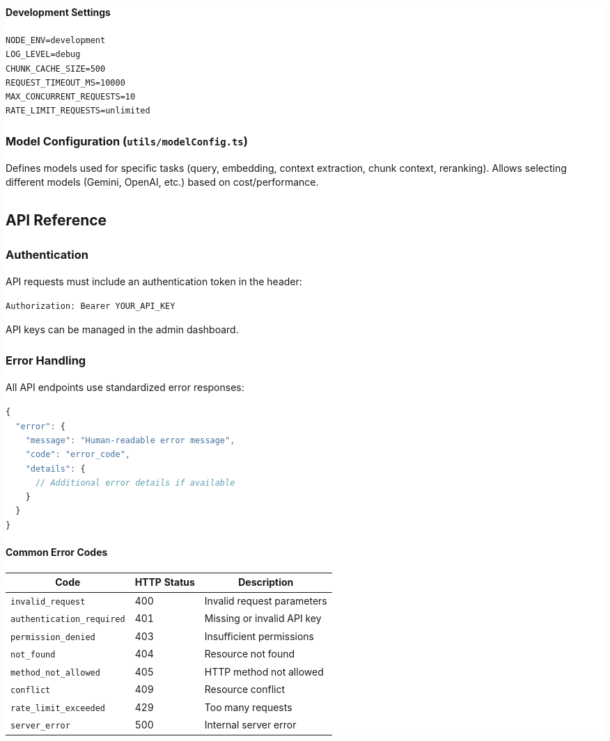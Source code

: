 #### Development Settings
```
NODE_ENV=development
LOG_LEVEL=debug
CHUNK_CACHE_SIZE=500
REQUEST_TIMEOUT_MS=10000
MAX_CONCURRENT_REQUESTS=10
RATE_LIMIT_REQUESTS=unlimited
```

<a name="model-configuration-utilsmodelconfigts"></a>

### Model Configuration (`utils/modelConfig.ts`)

Defines models used for specific tasks (query, embedding, context extraction, chunk context, reranking). Allows selecting different models (Gemini, OpenAI, etc.) based on cost/performance.

## API Reference

<a name="authentication"></a>

### Authentication

API requests must include an authentication token in the header:

```
Authorization: Bearer YOUR_API_KEY
```

API keys can be managed in the admin dashboard.

### Error Handling

All API endpoints use standardized error responses:

```javascript
{
  "error": {
    "message": "Human-readable error message",
    "code": "error_code",
    "details": {
      // Additional error details if available
    }
  }
}
```

#### Common Error Codes

| Code | HTTP Status | Description |
|------|-------------|-------------|
| `invalid_request` | 400 | Invalid request parameters |
| `authentication_required` | 401 | Missing or invalid API key |
| `permission_denied` | 403 | Insufficient permissions |
| `not_found` | 404 | Resource not found |
| `method_not_allowed` | 405 | HTTP method not allowed |
| `conflict` | 409 | Resource conflict |
| `rate_limit_exceeded` | 429 | Too many requests |
| `server_error` | 500 | Internal server error |
